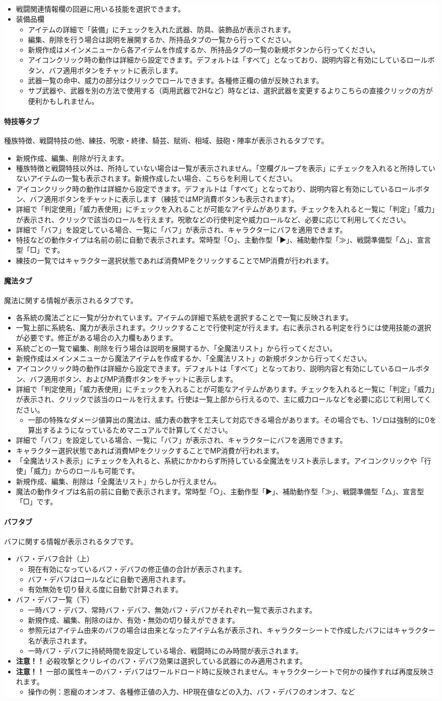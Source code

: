   - 戦闘関連情報欄の回避に用いる技能を選択できます。
- 装備品欄
  - アイテムの詳細で「装備」にチェックを入れた武器、防具、装飾品が表示されます。
  - 編集、削除を行う場合は説明を展開するか、所持品タブの一覧から行ってください。
  - 新規作成はメインメニューから各アイテムを作成するか、所持品タブの一覧の新規ボタンから行ってください。
  - アイコンクリック時の動作は詳細から設定できます。デフォルトは「すべて」となっており、説明内容と有効にしているロールボタン、バフ適用ボタンをチャットに表示します。
  - 武器一覧の命中、威力の部分はクリックでロールできます。各種修正欄の値が反映されます。
  - サブ武器や、武器を別の方法で使用する（両用武器で2Hなど）時などは、選択武器を変更するよりこちらの直接クリックの方が便利かもしれません。

#### 特技等タブ
種族特徴、戦闘特技の他、練技、呪歌・終律、騎芸、賦術、相域、鼓砲・陣率が表示されるタブです。
- 新規作成、編集、削除が行えます。
- 種族特徴と戦闘特技以外は、所持していない場合は一覧が表示されません。「空欄グループを表示」にチェックを入れると所持していないアイテムの一覧も表示されます。新規作成したい場合、こちらを利用してください。
 - アイコンクリック時の動作は詳細から設定できます。デフォルトは「すべて」となっており、説明内容と有効にしているロールボタン、バフ適用ボタンをチャットに表示します（練技ではMP消費ボタンも表示されます）。
- 詳細で「判定使用」「威力表使用」にチェックを入れることが可能なアイテムがあります。チェックを入れると一覧に「判定」「威力」が表示され、クリックで該当のロールを行えます。呪歌などの行使判定や威力ロールなど、必要に応じて利用してください。
- 詳細で「バフ」を設定している場合、一覧に「バフ」が表示され、キャラクターにバフを適用できます。
- 特技などの動作タイプは名前の前に自動で表示されます。常時型「○」、主動作型「▶」、補助動作型「≫」、戦闘準備型「△」、宣言型「□」です。
- 練技の一覧ではキャラクター選択状態であれば消費MPをクリックすることでMP消費が行われます。

#### 魔法タブ
魔法に関する情報が表示されるタブです。
- 各系統の魔法ごとに一覧が分かれています。アイテムの詳細で系統を選択することで一覧に反映されます。
- 一覧上部に系統名、魔力が表示されます。クリックすることで行使判定が行えます。右に表示される判定を行うには使用技能の選択が必要です。修正がある場合の入力欄もあります。
- 系統ごとの一覧で編集、削除を行う場合は説明を展開するか、「全魔法リスト」から行ってください。
- 新規作成はメインメニューから魔法アイテムを作成するか、「全魔法リスト」の新規ボタンから行ってください。
- アイコンクリック時の動作は詳細から設定できます。デフォルトは「すべて」となっており、説明内容と有効にしているロールボタン、バフ適用ボタン、およびMP消費ボタンをチャットに表示します。
- 詳細で「判定使用」「威力表使用」にチェックを入れることが可能なアイテムがあります。チェックを入れると一覧に「判定」「威力」が表示され、クリックで該当のロールを行えます。行使は一覧上部から行えるので、主に威力ロールなどを必要に応じて利用してください。
  - 一部の特殊なダメージ値算出の魔法は、威力表の数字を工夫して対応できる場合があります。その場合でも、1ゾロは強制的に0を算出するようになっているためマニュアルで計算してください。
- 詳細で「バフ」を設定している場合、一覧に「バフ」が表示され、キャラクターにバフを適用できます。
- キャラクター選択状態であれば消費MPをクリックすることでMP消費が行われます。
- 「全魔法リスト表示」にチェックを入れると、系統にかかわらず所持している全魔法をリスト表示します。アイコンクリックや「行使」「威力」からのロールも可能です。
- 新規作成、編集、削除は「全魔法リスト」からしか行えません。
- 魔法の動作タイプは名前の前に自動で表示されます。常時型「○」、主動作型「▶」、補助動作型「≫」、戦闘準備型「△」、宣言型「□」です。

#### バフタブ
バフに関する情報が表示されるタブです。
- バフ・デバフ合計（上）
  - 現在有効になっているバフ・デバフの修正値の合計が表示されます。
  - バフ・デバフはロールなどに自動で適用されます。
  - 有効無効を切り替える度に自動で計算されます。
- バフ・デバフ一覧（下）
  - 一時バフ・デバフ、常時バフ・デバフ、無効バフ・デバフがそれぞれ一覧で表示されます。
  - 新規作成、編集、削除のほか、有効・無効の切り替えができます。
  - 参照元はアイテム由来のバフの場合は由来となったアイテム名が表示され、キャラクターシートで作成したバフにはキャラクター名が表示されます。
  - 一時バフ・デバフに持続時間を設定している場合、戦闘時にのみ時間が表示されます。
- **注意！！** 必殺攻撃とクリレイのバフ・デバフ効果は選択している武器にのみ適用されます。
- **注意！！** 一部の属性キーのバフ・デバフはワールドロード時に反映されません。キャラクターシートで何かの操作すれば再度反映されます。
  - 操作の例：恩寵のオンオフ、各種修正値の入力、HP現在値などの入力、バフ・デバフのオンオフ、など
